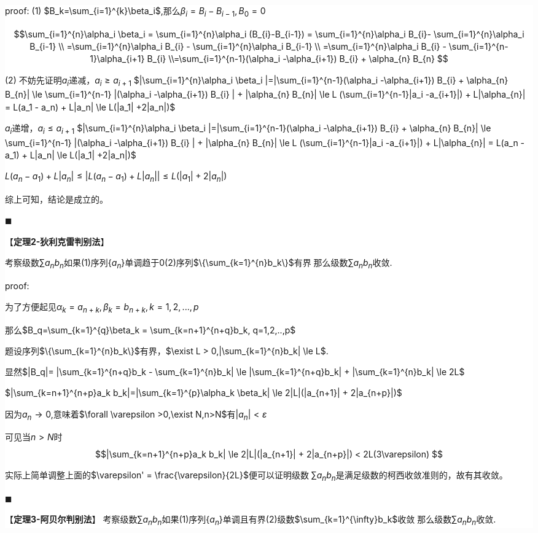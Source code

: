 proof:
(1)
$B_k=\sum_{i=1}^{k}\beta_i$,那么$\beta_i = B_{i}-B_{i-1},B_0 = 0$

$$\sum_{i=1}^{n}\alpha_i \beta_i = \sum_{i=1}^{n}\alpha_i (B_{i}-B_{i-1})
= \sum_{i=1}^{n}\alpha_i B_{i}-  \sum_{i=1}^{n}\alpha_i B_{i-1} \\
=\sum_{i=1}^{n}\alpha_i B_{i} -   \sum_{i=1}^{n}\alpha_i B_{i-1} \\
=\sum_{i=1}^{n}\alpha_i B_{i} -   \sum_{i=1}^{n-1}\alpha_{i+1} B_{i} \\=\sum_{i=1}^{n-1}(\alpha_i -\alpha_{i+1}) B_{i} + \alpha_{n} B_{n}
$$

(2)
不妨先证明$a_i$递减，$a_{i} \ge a_{i+1}$
$|\sum_{i=1}^{n}\alpha_i \beta_i |=|\sum_{i=1}^{n-1}(\alpha_i -\alpha_{i+1}) B_{i} + \alpha_{n} B_{n}| \le \sum_{i=1}^{n-1} |(\alpha_i -\alpha_{i+1}) B_{i} | + |\alpha_{n} B_{n}| \le L (\sum_{i=1}^{n-1}|a_i -a_{i+1}|) + L|\alpha_{n}| = L(a_1 - a_n) + L|a_n| \le L(|a_1| +2|a_n|)$


$a_i$递增，$a_{i} \le a_{i+1}$
$|\sum_{i=1}^{n}\alpha_i \beta_i |=|\sum_{i=1}^{n-1}(\alpha_i -\alpha_{i+1}) B_{i} + \alpha_{n} B_{n}| \le \sum_{i=1}^{n-1} |(\alpha_i -\alpha_{i+1}) B_{i} | + |\alpha_{n} B_{n}| \le L (\sum_{i=1}^{n-1}|a_i -a_{i+1}|) + L|\alpha_{n}| = L(a_n - a_1) + L|a_n| \le L(|a_1| +2|a_n|)$

$L(a_n - a_1) + L|a_n| \le |L(a_n - a_1) + L|a_n|| \le L(|a_1| + 2|a_n|)$

综上可知，结论是成立的。

$\blacksquare$

【**定理2-狄利克雷判别法**】

考察级数$\sum a_n b_n$如果(1)序列$\{a_n\}$单调趋于0(2)序列$\{\sum_{k=1}^{n}b_k\}$有界
那么级数$\sum a_nb_n$收敛.

proof:

为了方便起见$\alpha_k = a_{n+k},\beta_k = b_{n+k},k=1,2,...,p$

那么$B_q=\sum_{k=1}^{q}\beta_k = \sum_{k=n+1}^{n+q}b_k, q=1,2,..,p$

题设序列$\{\sum_{k=1}^{n}b_k\}$有界，$\exist L > 0,|\sum_{k=1}^{n}b_k| \le L$.

显然$|B_q|= |\sum_{k=1}^{n+q}b_k - \sum_{k=1}^{n}b_k| \le |\sum_{k=1}^{n+q}b_k| + |\sum_{k=1}^{n}b_k| \le 2L$

$|\sum_{k=n+1}^{n+p}a_k b_k|=|\sum_{k=1}^{p}\alpha_k \beta_k| \le 2|L|(|a_{n+1}| + 2|a_{n+p}|)$

因为$a_n \to 0$,意味着$\forall \varepsilon >0,\exist N,n>N$有$|a_n| < \varepsilon$

可见当$n >N$时
$$|\sum_{k=n+1}^{n+p}a_k b_k| \le 2|L|(|a_{n+1}| + 2|a_{n+p}|) < 2L(3\varepsilon) $$

实际上简单调整上面的$\varepsilon'  = \frac{\varepsilon}{2L}$便可以证明级数 $\sum a_n b_n$是满足级数的柯西收敛准则的，故有其收敛。


$\blacksquare$


【**定理3-阿贝尔判别法**】
考察级数$\sum a_n b_n$如果(1)序列$\{a_n\}$单调且有界(2)级数$\sum_{k=1}^{\infty}b_k$收敛
那么级数$\sum a_nb_n$收敛.
